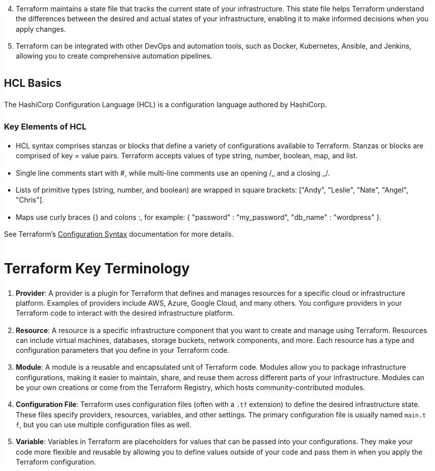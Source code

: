 4. Terraform maintains a state file that tracks the current state of your infrastructure. This state file helps Terraform understand the differences between the desired and actual states of your infrastructure, enabling it to make informed decisions when you apply changes.

5. Terraform can be integrated with other DevOps and automation tools, such as Docker, Kubernetes, Ansible, and Jenkins, allowing you to create comprehensive automation pipelines.

## HCL Basics

The HashiCorp Configuration Language (HCL) is a configuration language authored by HashiCorp.

### Key Elements of HCL

- HCL syntax comprises stanzas or blocks that define a variety of configurations available to Terraform. Stanzas or blocks are comprised of key = value pairs. Terraform accepts values of type string, number, boolean, map, and list.

- Single line comments start with #, while multi-line comments use an opening /_ and a closing _/.

- Lists of primitive types (string, number, and boolean) are wrapped in square brackets: ["Andy", "Leslie", "Nate", "Angel", "Chris"].

- Maps use curly braces {} and colons :, for example: { "password" : "my_password", "db_name" : "wordpress" }.

See Terraform’s [Configuration Syntax](https://developer.hashicorp.com/terraform/language/syntax/configuration) documentation for more details.

# Terraform Key Terminology

1. **Provider**: A provider is a plugin for Terraform that defines and manages resources for a specific cloud or infrastructure platform.
   Examples of providers include AWS, Azure, Google Cloud, and many others.
   You configure providers in your Terraform code to interact with the desired infrastructure platform.

2. **Resource**: A resource is a specific infrastructure component that you want to create and manage using Terraform. Resources can include virtual machines, databases, storage buckets, network components, and more. Each resource has a type and configuration parameters that you define in your Terraform code.

3. **Module**: A module is a reusable and encapsulated unit of Terraform code. Modules allow you to package infrastructure configurations, making it easier to maintain, share, and reuse them across different parts of your infrastructure. Modules can be your own creations or come from the Terraform Registry, which hosts community-contributed modules.

4. **Configuration File**: Terraform uses configuration files (often with a `.tf` extension) to define the desired infrastructure state. These files specify providers, resources, variables, and other settings. The primary configuration file is usually named `main.tf`, but you can use multiple configuration files as well.

5. **Variable**: Variables in Terraform are placeholders for values that can be passed into your configurations. They make your code more flexible and reusable by allowing you to define values outside of your code and pass them in when you apply the Terraform configuration.
